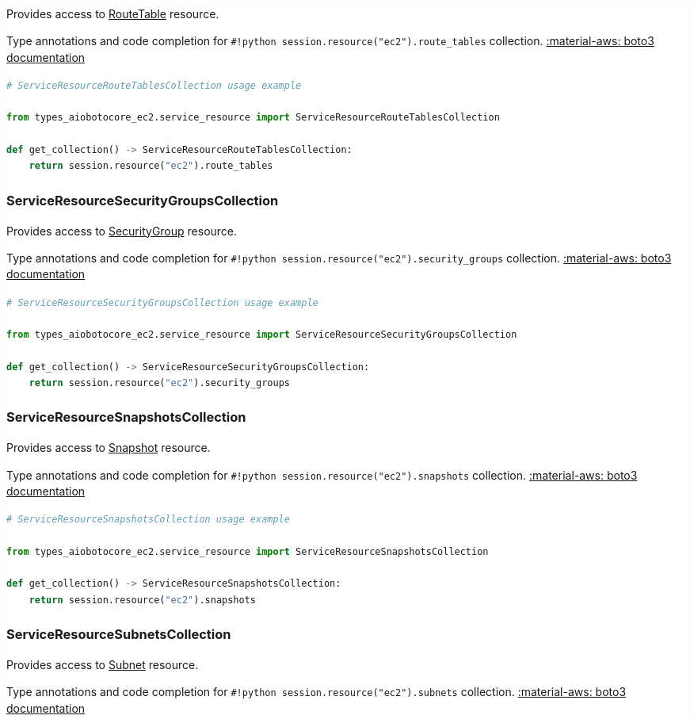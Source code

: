 Provides access to [RouteTable](#routetable) resource.

Type annotations and code completion for `#!python session.resource("ec2").route_tables` collection.
[:material-aws: boto3 documentation](https://boto3.amazonaws.com/v1/documentation/api/latest/reference/services/ec2/service-resource/route_tables.html#EC2.ServiceResource.route_tables)

```python
# ServiceResourceRouteTablesCollection usage example

from types_aiobotocore_ec2.service_resource import ServiceResourceRouteTablesCollection

def get_collection() -> ServiceResourceRouteTablesCollection:
    return session.resource("ec2").route_tables
```

### ServiceResourceSecurityGroupsCollection

Provides access to [SecurityGroup](#securitygroup) resource.

Type annotations and code completion for `#!python session.resource("ec2").security_groups` collection.
[:material-aws: boto3 documentation](https://boto3.amazonaws.com/v1/documentation/api/latest/reference/services/ec2/service-resource/security_groups.html#EC2.ServiceResource.security_groups)

```python
# ServiceResourceSecurityGroupsCollection usage example

from types_aiobotocore_ec2.service_resource import ServiceResourceSecurityGroupsCollection

def get_collection() -> ServiceResourceSecurityGroupsCollection:
    return session.resource("ec2").security_groups
```

### ServiceResourceSnapshotsCollection

Provides access to [Snapshot](#snapshot) resource.

Type annotations and code completion for `#!python session.resource("ec2").snapshots` collection.
[:material-aws: boto3 documentation](https://boto3.amazonaws.com/v1/documentation/api/latest/reference/services/ec2/service-resource/snapshots.html#EC2.ServiceResource.snapshots)

```python
# ServiceResourceSnapshotsCollection usage example

from types_aiobotocore_ec2.service_resource import ServiceResourceSnapshotsCollection

def get_collection() -> ServiceResourceSnapshotsCollection:
    return session.resource("ec2").snapshots
```

### ServiceResourceSubnetsCollection

Provides access to [Subnet](#subnet) resource.

Type annotations and code completion for `#!python session.resource("ec2").subnets` collection.
[:material-aws: boto3 documentation](https://boto3.amazonaws.com/v1/documentation/api/latest/reference/services/ec2/service-resource/subnets.html#EC2.ServiceResource.subnets)
